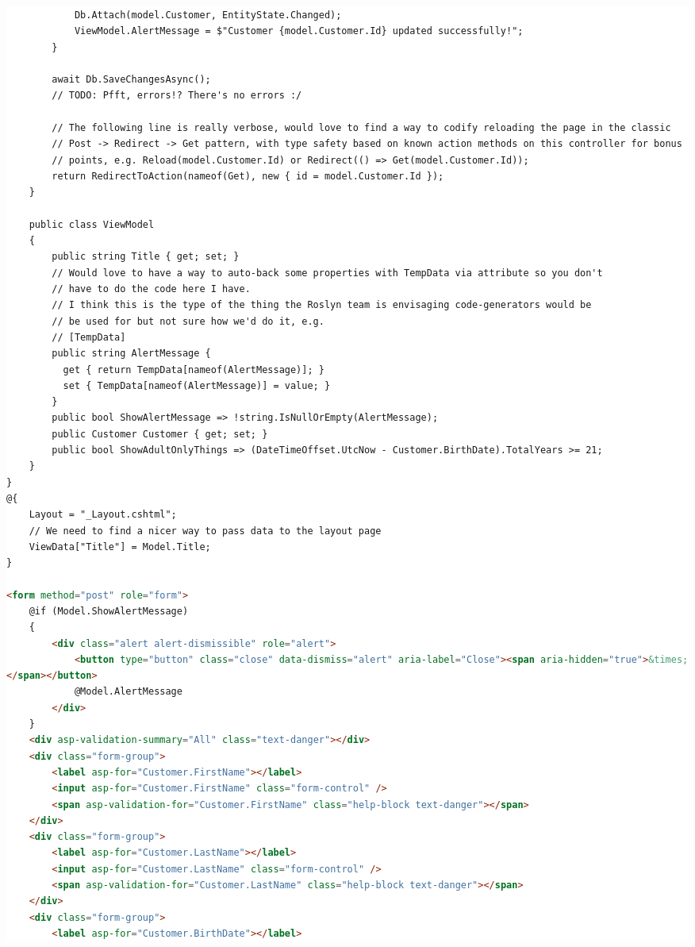 ```html
            Db.Attach(model.Customer, EntityState.Changed);
            ViewModel.AlertMessage = $"Customer {model.Customer.Id} updated successfully!";
        }
        
        await Db.SaveChangesAsync();
        // TODO: Pfft, errors!? There's no errors :/
    
        // The following line is really verbose, would love to find a way to codify reloading the page in the classic
        // Post -> Redirect -> Get pattern, with type safety based on known action methods on this controller for bonus
        // points, e.g. Reload(model.Customer.Id) or Redirect(() => Get(model.Customer.Id));
        return RedirectToAction(nameof(Get), new { id = model.Customer.Id });
    }
    
    public class ViewModel
    {
        public string Title { get; set; }
        // Would love to have a way to auto-back some properties with TempData via attribute so you don't
        // have to do the code here I have.
        // I think this is the type of the thing the Roslyn team is envisaging code-generators would be
        // be used for but not sure how we'd do it, e.g.
        // [TempData]
        public string AlertMessage {
          get { return TempData[nameof(AlertMessage)]; }
          set { TempData[nameof(AlertMessage)] = value; }
        }
        public bool ShowAlertMessage => !string.IsNullOrEmpty(AlertMessage);
        public Customer Customer { get; set; }
        public bool ShowAdultOnlyThings => (DateTimeOffset.UtcNow - Customer.BirthDate).TotalYears >= 21;
    }
}
@{
    Layout = "_Layout.cshtml";
    // We need to find a nicer way to pass data to the layout page
    ViewData["Title"] = Model.Title;
}

<form method="post" role="form">
    @if (Model.ShowAlertMessage)
    {
        <div class="alert alert-dismissible" role="alert">
            <button type="button" class="close" data-dismiss="alert" aria-label="Close"><span aria-hidden="true">&times;</span></button>
            @Model.AlertMessage
        </div>
    }
    <div asp-validation-summary="All" class="text-danger"></div>
    <div class="form-group">
        <label asp-for="Customer.FirstName"></label>
        <input asp-for="Customer.FirstName" class="form-control" />
        <span asp-validation-for="Customer.FirstName" class="help-block text-danger"></span>
    </div>
    <div class="form-group">
        <label asp-for="Customer.LastName"></label>
        <input asp-for="Customer.LastName" class="form-control" />
        <span asp-validation-for="Customer.LastName" class="help-block text-danger"></span>
    </div>
    <div class="form-group">
        <label asp-for="Customer.BirthDate"></label>
```